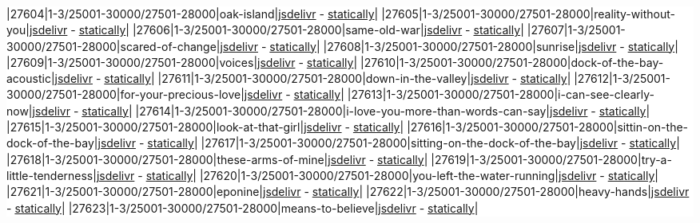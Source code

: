 |27604|1-3/25001-30000/27501-28000|oak-island|[jsdelivr](https://cdn.jsdelivr.net/gh/dbchord/png-c-1110x370_1-3/25001-30000/27501-28000/oak-island.png) - [statically](https://cdn.statically.io/gh/dbchord/png-c-1110x370_1-3/img/25001-30000/27501-28000/oak-island.png)|
|27605|1-3/25001-30000/27501-28000|reality-without-you|[jsdelivr](https://cdn.jsdelivr.net/gh/dbchord/png-c-1110x370_1-3/25001-30000/27501-28000/reality-without-you.png) - [statically](https://cdn.statically.io/gh/dbchord/png-c-1110x370_1-3/img/25001-30000/27501-28000/reality-without-you.png)|
|27606|1-3/25001-30000/27501-28000|same-old-war|[jsdelivr](https://cdn.jsdelivr.net/gh/dbchord/png-c-1110x370_1-3/25001-30000/27501-28000/same-old-war.png) - [statically](https://cdn.statically.io/gh/dbchord/png-c-1110x370_1-3/img/25001-30000/27501-28000/same-old-war.png)|
|27607|1-3/25001-30000/27501-28000|scared-of-change|[jsdelivr](https://cdn.jsdelivr.net/gh/dbchord/png-c-1110x370_1-3/25001-30000/27501-28000/scared-of-change.png) - [statically](https://cdn.statically.io/gh/dbchord/png-c-1110x370_1-3/img/25001-30000/27501-28000/scared-of-change.png)|
|27608|1-3/25001-30000/27501-28000|sunrise|[jsdelivr](https://cdn.jsdelivr.net/gh/dbchord/png-c-1110x370_1-3/25001-30000/27501-28000/sunrise.png) - [statically](https://cdn.statically.io/gh/dbchord/png-c-1110x370_1-3/img/25001-30000/27501-28000/sunrise.png)|
|27609|1-3/25001-30000/27501-28000|voices|[jsdelivr](https://cdn.jsdelivr.net/gh/dbchord/png-c-1110x370_1-3/25001-30000/27501-28000/voices.png) - [statically](https://cdn.statically.io/gh/dbchord/png-c-1110x370_1-3/img/25001-30000/27501-28000/voices.png)|
|27610|1-3/25001-30000/27501-28000|dock-of-the-bay-acoustic|[jsdelivr](https://cdn.jsdelivr.net/gh/dbchord/png-c-1110x370_1-3/25001-30000/27501-28000/dock-of-the-bay-acoustic.png) - [statically](https://cdn.statically.io/gh/dbchord/png-c-1110x370_1-3/img/25001-30000/27501-28000/dock-of-the-bay-acoustic.png)|
|27611|1-3/25001-30000/27501-28000|down-in-the-valley|[jsdelivr](https://cdn.jsdelivr.net/gh/dbchord/png-c-1110x370_1-3/25001-30000/27501-28000/down-in-the-valley.png) - [statically](https://cdn.statically.io/gh/dbchord/png-c-1110x370_1-3/img/25001-30000/27501-28000/down-in-the-valley.png)|
|27612|1-3/25001-30000/27501-28000|for-your-precious-love|[jsdelivr](https://cdn.jsdelivr.net/gh/dbchord/png-c-1110x370_1-3/25001-30000/27501-28000/for-your-precious-love.png) - [statically](https://cdn.statically.io/gh/dbchord/png-c-1110x370_1-3/img/25001-30000/27501-28000/for-your-precious-love.png)|
|27613|1-3/25001-30000/27501-28000|i-can-see-clearly-now|[jsdelivr](https://cdn.jsdelivr.net/gh/dbchord/png-c-1110x370_1-3/25001-30000/27501-28000/i-can-see-clearly-now.png) - [statically](https://cdn.statically.io/gh/dbchord/png-c-1110x370_1-3/img/25001-30000/27501-28000/i-can-see-clearly-now.png)|
|27614|1-3/25001-30000/27501-28000|i-love-you-more-than-words-can-say|[jsdelivr](https://cdn.jsdelivr.net/gh/dbchord/png-c-1110x370_1-3/25001-30000/27501-28000/i-love-you-more-than-words-can-say.png) - [statically](https://cdn.statically.io/gh/dbchord/png-c-1110x370_1-3/img/25001-30000/27501-28000/i-love-you-more-than-words-can-say.png)|
|27615|1-3/25001-30000/27501-28000|look-at-that-girl|[jsdelivr](https://cdn.jsdelivr.net/gh/dbchord/png-c-1110x370_1-3/25001-30000/27501-28000/look-at-that-girl.png) - [statically](https://cdn.statically.io/gh/dbchord/png-c-1110x370_1-3/img/25001-30000/27501-28000/look-at-that-girl.png)|
|27616|1-3/25001-30000/27501-28000|sittin-on-the-dock-of-the-bay|[jsdelivr](https://cdn.jsdelivr.net/gh/dbchord/png-c-1110x370_1-3/25001-30000/27501-28000/sittin-on-the-dock-of-the-bay.png) - [statically](https://cdn.statically.io/gh/dbchord/png-c-1110x370_1-3/img/25001-30000/27501-28000/sittin-on-the-dock-of-the-bay.png)|
|27617|1-3/25001-30000/27501-28000|sitting-on-the-dock-of-the-bay|[jsdelivr](https://cdn.jsdelivr.net/gh/dbchord/png-c-1110x370_1-3/25001-30000/27501-28000/sitting-on-the-dock-of-the-bay.png) - [statically](https://cdn.statically.io/gh/dbchord/png-c-1110x370_1-3/img/25001-30000/27501-28000/sitting-on-the-dock-of-the-bay.png)|
|27618|1-3/25001-30000/27501-28000|these-arms-of-mine|[jsdelivr](https://cdn.jsdelivr.net/gh/dbchord/png-c-1110x370_1-3/25001-30000/27501-28000/these-arms-of-mine.png) - [statically](https://cdn.statically.io/gh/dbchord/png-c-1110x370_1-3/img/25001-30000/27501-28000/these-arms-of-mine.png)|
|27619|1-3/25001-30000/27501-28000|try-a-little-tenderness|[jsdelivr](https://cdn.jsdelivr.net/gh/dbchord/png-c-1110x370_1-3/25001-30000/27501-28000/try-a-little-tenderness.png) - [statically](https://cdn.statically.io/gh/dbchord/png-c-1110x370_1-3/img/25001-30000/27501-28000/try-a-little-tenderness.png)|
|27620|1-3/25001-30000/27501-28000|you-left-the-water-running|[jsdelivr](https://cdn.jsdelivr.net/gh/dbchord/png-c-1110x370_1-3/25001-30000/27501-28000/you-left-the-water-running.png) - [statically](https://cdn.statically.io/gh/dbchord/png-c-1110x370_1-3/img/25001-30000/27501-28000/you-left-the-water-running.png)|
|27621|1-3/25001-30000/27501-28000|eponine|[jsdelivr](https://cdn.jsdelivr.net/gh/dbchord/png-c-1110x370_1-3/25001-30000/27501-28000/eponine.png) - [statically](https://cdn.statically.io/gh/dbchord/png-c-1110x370_1-3/img/25001-30000/27501-28000/eponine.png)|
|27622|1-3/25001-30000/27501-28000|heavy-hands|[jsdelivr](https://cdn.jsdelivr.net/gh/dbchord/png-c-1110x370_1-3/25001-30000/27501-28000/heavy-hands.png) - [statically](https://cdn.statically.io/gh/dbchord/png-c-1110x370_1-3/img/25001-30000/27501-28000/heavy-hands.png)|
|27623|1-3/25001-30000/27501-28000|means-to-believe|[jsdelivr](https://cdn.jsdelivr.net/gh/dbchord/png-c-1110x370_1-3/25001-30000/27501-28000/means-to-believe.png) - [statically](https://cdn.statically.io/gh/dbchord/png-c-1110x370_1-3/img/25001-30000/27501-28000/means-to-believe.png)|